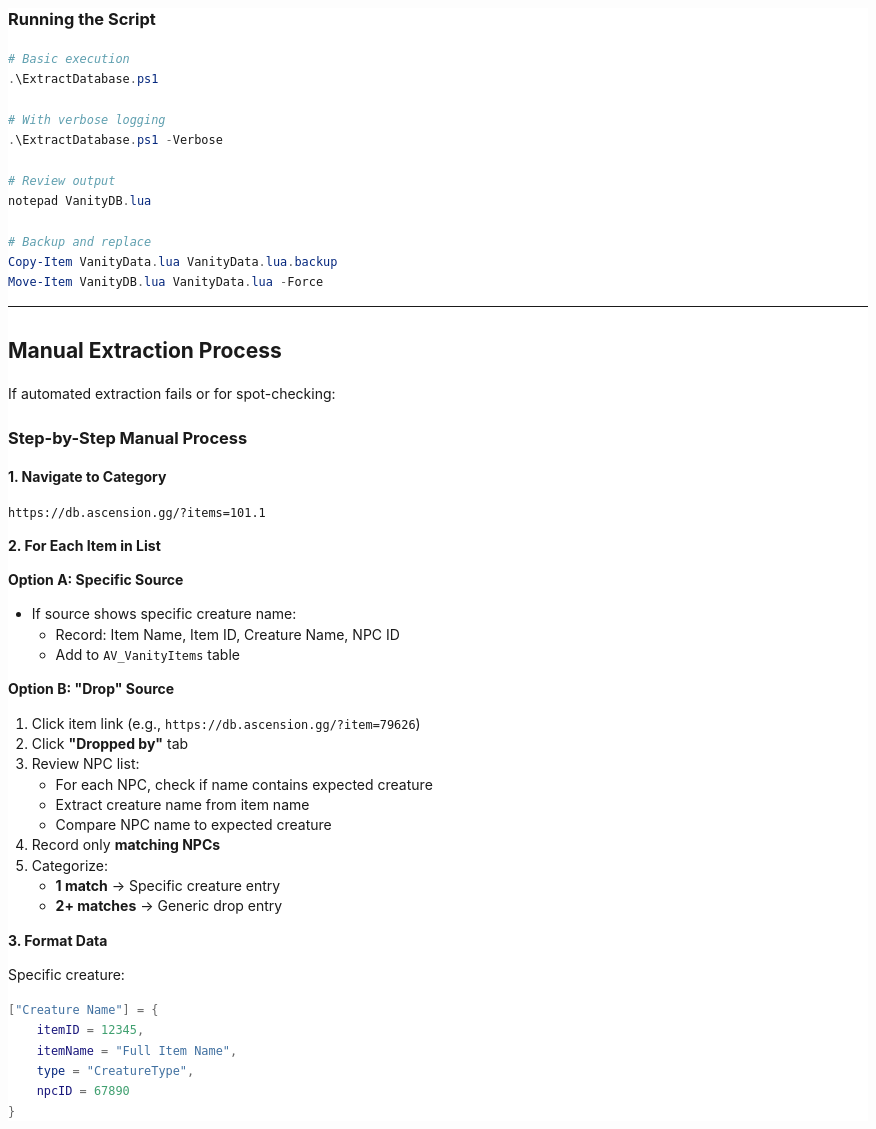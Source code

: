 ### Running the Script

```powershell
# Basic execution
.\ExtractDatabase.ps1

# With verbose logging
.\ExtractDatabase.ps1 -Verbose

# Review output
notepad VanityDB.lua

# Backup and replace
Copy-Item VanityData.lua VanityData.lua.backup
Move-Item VanityDB.lua VanityData.lua -Force
```

---

## Manual Extraction Process

If automated extraction fails or for spot-checking:

### Step-by-Step Manual Process

**1. Navigate to Category**
```
https://db.ascension.gg/?items=101.1
```

**2. For Each Item in List**

**Option A: Specific Source**
- If source shows specific creature name:
  - Record: Item Name, Item ID, Creature Name, NPC ID
  - Add to `AV_VanityItems` table

**Option B: "Drop" Source**
1. Click item link (e.g., `https://db.ascension.gg/?item=79626`)
2. Click **"Dropped by"** tab
3. Review NPC list:
   - For each NPC, check if name contains expected creature
   - Extract creature name from item name
   - Compare NPC name to expected creature
4. Record only **matching NPCs**
5. Categorize:
   - **1 match** → Specific creature entry
   - **2+ matches** → Generic drop entry

**3. Format Data**

Specific creature:
```lua
["Creature Name"] = {
    itemID = 12345,
    itemName = "Full Item Name",
    type = "CreatureType",
    npcID = 67890
}
```
